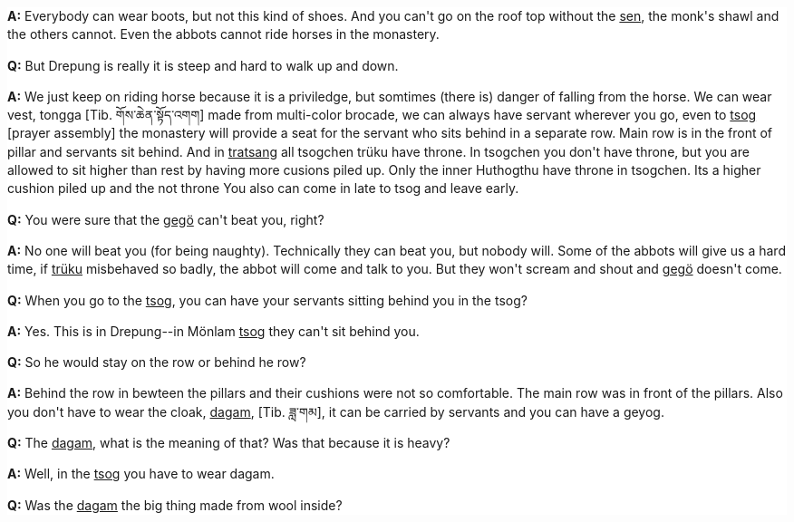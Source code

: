 **A:**  Everybody can wear boots, but not this kind of shoes. And you can't go on the roof top without the <a href="#" data-tooltip="[tib. གཟན]** The upper part of a monk&#x27;s dress.">sen</a>, the monk's shawl and the others cannot. Even the abbots cannot ride horses in the monastery.   

**Q:**  But Drepung is really it is steep and hard to walk up and down.   

**A:**  We just keep on riding horse because it is a priviledge, but somtimes (there is) danger of falling from the horse. We can wear vest, tongga [Tib. གོས་ཆེན་སྟོད་འགག] made from multi-color brocade, we can always have servant wherever you go, even to <a href="#" data-tooltip="[tib. ཚོགས]** 1. A prayer assembly meeting in monasteries when all the monks come to an assembly hall and chant prayers together. 2. An offering made of tsamba, butter and dry cheese in the shape of a cone.">tsog</a> [prayer assembly] the monastery will provide a seat for the servant who sits behind in a separate row. Main row is in the front of pillar and servants sit behind. And in <a href="#" data-tooltip="[tib. གྲྭ་ཚང]** A &quot;college&quot; within a monastery, for example, in Drepung Monastery there were four main tratsang: Gomang, Loseling, Deyang and Ngagpa. These tratsang were property owning corporate entities and included monks who were organized into residential dormitories called Khamtsen.">tratsang</a> all tsogchen trüku have throne. In tsogchen you don't have throne, but you are allowed to sit higher than rest by having more cusions piled up. Only the inner Huthogthu have throne in tsogchen. Its a higher cushion piled up and the not throne You also can come in late to tsog and leave early.   

**Q:**  You were sure that the <a href="#" data-tooltip="[tib. དགེ་སྐོས]** The main disciplinary official in a monastic college (tratsang).">gegö</a> can't beat you, right?   

**A:**  No one will beat you (for being naughty). Technically they can beat you, but nobody will. Some of the abbots will give us a hard time, if <a href="#" data-tooltip="[tib. སྤྲུལ་སྐུ]** An incarnate lama.">trüku</a> misbehaved so badly, the abbot will come and talk to you. But they won't scream and shout and <a href="#" data-tooltip="[tib. དགེ་སྐོས]** The main disciplinary official in a monastic college (tratsang).">gegö</a> doesn't come.   

**Q:**  When you go to the <a href="#" data-tooltip="[tib. ཚོགས]** 1. A prayer assembly meeting in monasteries when all the monks come to an assembly hall and chant prayers together. 2. An offering made of tsamba, butter and dry cheese in the shape of a cone.">tsog</a>, you can have your servants sitting behind you in the tsog?   

**A:**  Yes. This is in Drepung--in Mönlam <a href="#" data-tooltip="[tib. ཚོགས]** 1. A prayer assembly meeting in monasteries when all the monks come to an assembly hall and chant prayers together. 2. An offering made of tsamba, butter and dry cheese in the shape of a cone.">tsog</a> they can't sit behind you.   

**Q:**  So he would stay on the row or behind he row?   

**A:**  Behind the row in bewteen the pillars and their cushions were not so comfortable. The main row was in front of the pillars. Also you don't have to wear the cloak, <a href="#" data-tooltip="[tib. ཟླ་གམ]** The cloak monks wear at the prayer assembly sessions.">dagam</a>, [Tib. ཟླ་གམ], it can be carried by servants and you can have a geyog.   

**Q:**  The <a href="#" data-tooltip="[tib. ཟླ་གམ]** The cloak monks wear at the prayer assembly sessions.">dagam</a>, what is the meaning of that? Was that because it is heavy?   

**A:**  Well, in the <a href="#" data-tooltip="[tib. ཚོགས]** 1. A prayer assembly meeting in monasteries when all the monks come to an assembly hall and chant prayers together. 2. An offering made of tsamba, butter and dry cheese in the shape of a cone.">tsog</a> you have to wear dagam.   

**Q:**  Was the <a href="#" data-tooltip="[tib. ཟླ་གམ]** The cloak monks wear at the prayer assembly sessions.">dagam</a> the big thing made from wool inside?   
